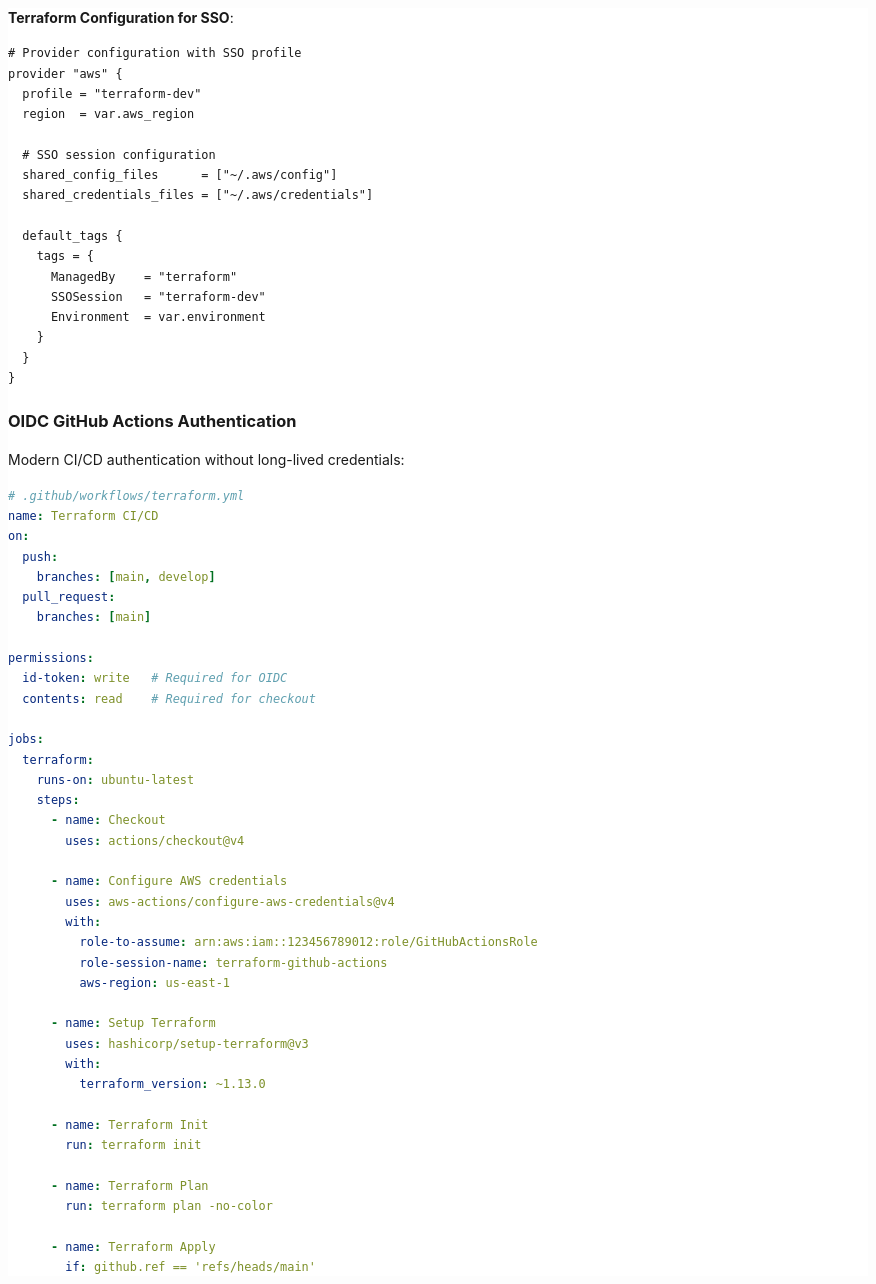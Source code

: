 **Terraform Configuration for SSO**:
```hcl
# Provider configuration with SSO profile
provider "aws" {
  profile = "terraform-dev"
  region  = var.aws_region

  # SSO session configuration
  shared_config_files      = ["~/.aws/config"]
  shared_credentials_files = ["~/.aws/credentials"]

  default_tags {
    tags = {
      ManagedBy    = "terraform"
      SSOSession   = "terraform-dev"
      Environment  = var.environment
    }
  }
}
```

### **OIDC GitHub Actions Authentication**

Modern CI/CD authentication without long-lived credentials:

```yaml
# .github/workflows/terraform.yml
name: Terraform CI/CD
on:
  push:
    branches: [main, develop]
  pull_request:
    branches: [main]

permissions:
  id-token: write   # Required for OIDC
  contents: read    # Required for checkout

jobs:
  terraform:
    runs-on: ubuntu-latest
    steps:
      - name: Checkout
        uses: actions/checkout@v4

      - name: Configure AWS credentials
        uses: aws-actions/configure-aws-credentials@v4
        with:
          role-to-assume: arn:aws:iam::123456789012:role/GitHubActionsRole
          role-session-name: terraform-github-actions
          aws-region: us-east-1

      - name: Setup Terraform
        uses: hashicorp/setup-terraform@v3
        with:
          terraform_version: ~1.13.0

      - name: Terraform Init
        run: terraform init

      - name: Terraform Plan
        run: terraform plan -no-color

      - name: Terraform Apply
        if: github.ref == 'refs/heads/main'
```